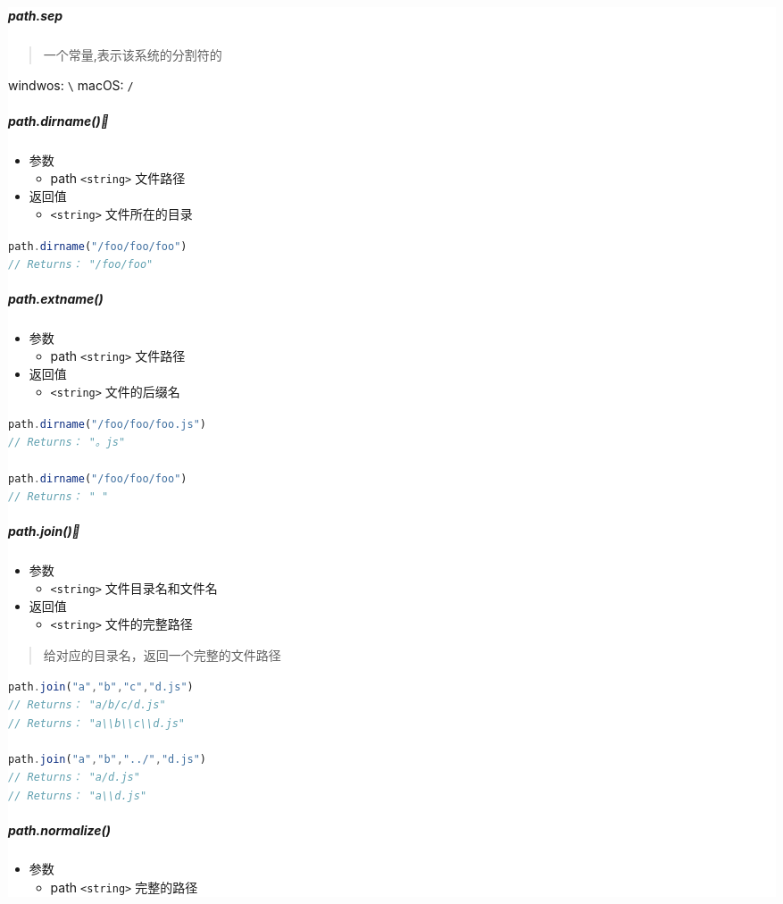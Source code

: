 ##### path.sep

> 一个常量,表示该系统的分割符的

windwos: `\`
macOS: `/`


##### path.dirname()🚩

- 参数
    - path `<string>` 文件路径
- 返回值
    - `<string>` 文件所在的目录

```js
path.dirname("/foo/foo/foo")
// Returns： "/foo/foo"
```
##### path.extname()

- 参数
    - path `<string>` 文件路径
- 返回值
    - `<string>` 文件的后缀名

```js
path.dirname("/foo/foo/foo.js")
// Returns： "。js"

path.dirname("/foo/foo/foo")
// Returns： " "
```

##### path.join()🚩
- 参数
    - `<string>` 文件目录名和文件名
- 返回值
    - `<string>` 文件的完整路径

> 给对应的目录名，返回一个完整的文件路径

```js
path.join("a","b","c","d.js")
// Returns： "a/b/c/d.js"
// Returns： "a\\b\\c\\d.js"

path.join("a","b","../","d.js")
// Returns： "a/d.js"
// Returns： "a\\d.js"
```

##### path.normalize()

- 参数
    - path  `<string>` 完整的路径
